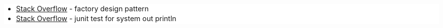 - [Stack Overflow](https://stackoverflow.com/questions/45041939/i-am-implementing-factory-design-pattern-in-java) - factory design pattern 
- [Stack Overflow](https://stackoverflow.com/questions/1119385/junit-test-for-system-out-println) - junit test for system out println